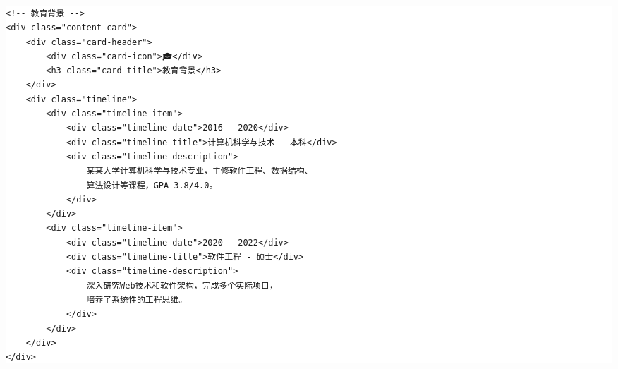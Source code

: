     <!-- 教育背景 -->
    <div class="content-card">
        <div class="card-header">
            <div class="card-icon">🎓</div>
            <h3 class="card-title">教育背景</h3>
        </div>
        <div class="timeline">
            <div class="timeline-item">
                <div class="timeline-date">2016 - 2020</div>
                <div class="timeline-title">计算机科学与技术 - 本科</div>
                <div class="timeline-description">
                    某某大学计算机科学与技术专业，主修软件工程、数据结构、
                    算法设计等课程，GPA 3.8/4.0。
                </div>
            </div>
            <div class="timeline-item">
                <div class="timeline-date">2020 - 2022</div>
                <div class="timeline-title">软件工程 - 硕士</div>
                <div class="timeline-description">
                    深入研究Web技术和软件架构，完成多个实际项目，
                    培养了系统性的工程思维。
                </div>
            </div>
        </div>
    </div>
</div> 